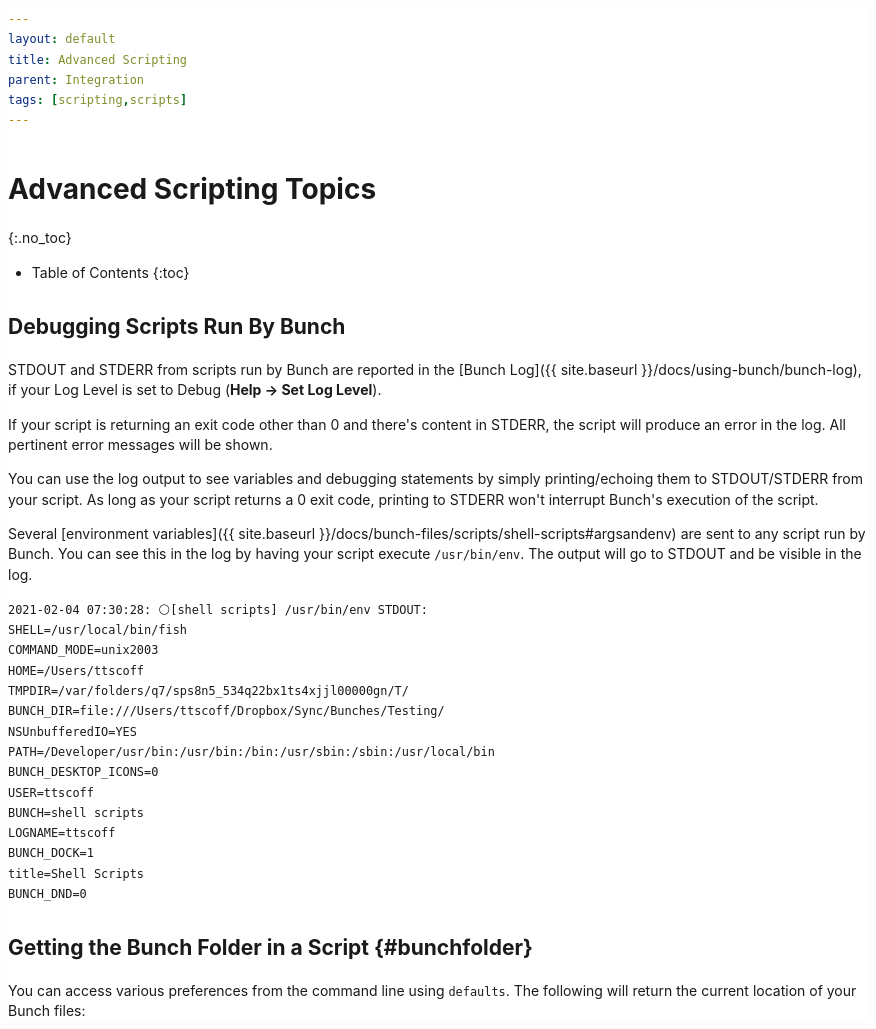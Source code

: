 ```yaml
---
layout: default
title: Advanced Scripting
parent: Integration
tags: [scripting,scripts]
---
```

# Advanced Scripting Topics
{:.no_toc}

* Table of Contents
{:toc}

## Debugging Scripts Run By Bunch

STDOUT and STDERR from scripts run by Bunch are reported in the [Bunch Log]({{ site.baseurl }}/docs/using-bunch/bunch-log), if your Log Level is set to Debug (__Help -> Set Log Level__). 

If your script is returning an exit code other than 0 and there's content in STDERR, the script will produce an error in the log. All pertinent error messages will be shown.

You can use the log output to see variables and debugging statements by simply printing/echoing them to STDOUT/STDERR from your script. As long as your script returns a 0 exit code, printing to STDERR won't interrupt Bunch's execution of the script.

Several [environment variables]({{ site.baseurl }}/docs/bunch-files/scripts/shell-scripts#argsandenv) are sent to any script run by Bunch. You can see this in the log by having your script execute `/usr/bin/env`. The output will go to STDOUT and be visible in the log.

```
2021-02-04 07:30:28: ⚪[shell scripts] /usr/bin/env STDOUT:
SHELL=/usr/local/bin/fish
COMMAND_MODE=unix2003
HOME=/Users/ttscoff
TMPDIR=/var/folders/q7/sps8n5_534q22bx1ts4xjjl00000gn/T/
BUNCH_DIR=file:///Users/ttscoff/Dropbox/Sync/Bunches/Testing/
NSUnbufferedIO=YES
PATH=/Developer/usr/bin:/usr/bin:/bin:/usr/sbin:/sbin:/usr/local/bin
BUNCH_DESKTOP_ICONS=0
USER=ttscoff
BUNCH=shell scripts
LOGNAME=ttscoff
BUNCH_DOCK=1
title=Shell Scripts
BUNCH_DND=0
```

## Getting the Bunch Folder in a Script {#bunchfolder}

You can access various preferences from the command line using `defaults`. The following will return the current location of your Bunch files:
